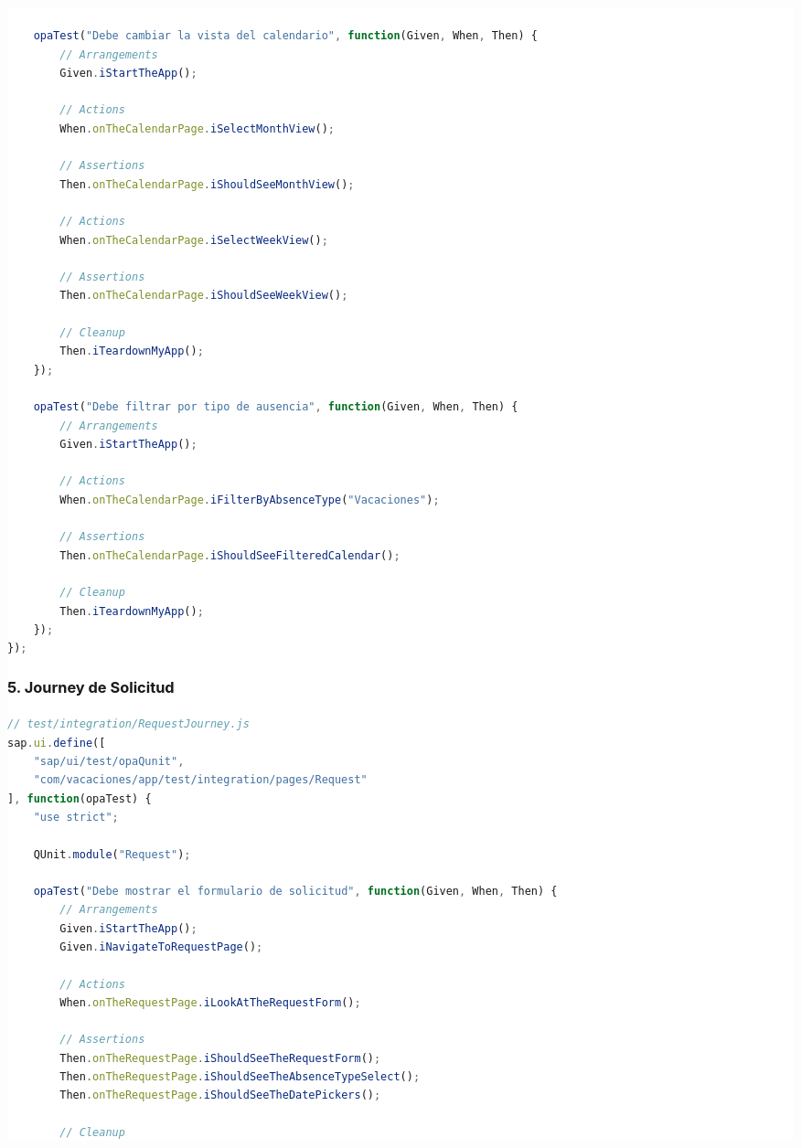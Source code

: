 ```javascript

    opaTest("Debe cambiar la vista del calendario", function(Given, When, Then) {
        // Arrangements
        Given.iStartTheApp();

        // Actions
        When.onTheCalendarPage.iSelectMonthView();

        // Assertions
        Then.onTheCalendarPage.iShouldSeeMonthView();

        // Actions
        When.onTheCalendarPage.iSelectWeekView();

        // Assertions
        Then.onTheCalendarPage.iShouldSeeWeekView();

        // Cleanup
        Then.iTeardownMyApp();
    });

    opaTest("Debe filtrar por tipo de ausencia", function(Given, When, Then) {
        // Arrangements
        Given.iStartTheApp();

        // Actions
        When.onTheCalendarPage.iFilterByAbsenceType("Vacaciones");

        // Assertions
        Then.onTheCalendarPage.iShouldSeeFilteredCalendar();

        // Cleanup
        Then.iTeardownMyApp();
    });
});
```

### 5. Journey de Solicitud

```javascript
// test/integration/RequestJourney.js
sap.ui.define([
    "sap/ui/test/opaQunit",
    "com/vacaciones/app/test/integration/pages/Request"
], function(opaTest) {
    "use strict";

    QUnit.module("Request");

    opaTest("Debe mostrar el formulario de solicitud", function(Given, When, Then) {
        // Arrangements
        Given.iStartTheApp();
        Given.iNavigateToRequestPage();

        // Actions
        When.onTheRequestPage.iLookAtTheRequestForm();

        // Assertions
        Then.onTheRequestPage.iShouldSeeTheRequestForm();
        Then.onTheRequestPage.iShouldSeeTheAbsenceTypeSelect();
        Then.onTheRequestPage.iShouldSeeTheDatePickers();

        // Cleanup
```